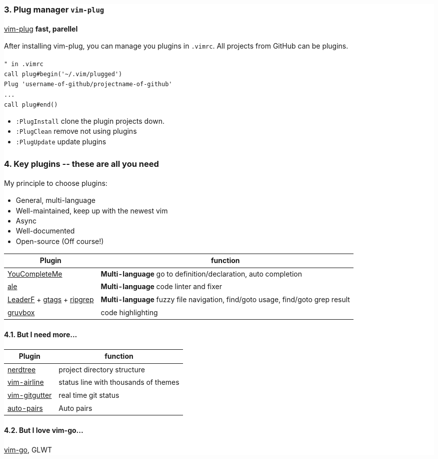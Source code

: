 ```vim
```

### 3. Plug manager `vim-plug`

[vim-plug](https://github.com/junegunn/vim-plug) **fast, parellel**

After installing vim-plug,  you can manage you plugins in `.vimrc`. All projects from GitHub can be plugins.

```vim
" in .vimrc
call plug#begin('~/.vim/plugged')
Plug 'username-of-github/projectname-of-github'
...
call plug#end()
```

- `:PlugInstall` clone the plugin projects down.
- `:PlugClean` remove not using plugins
- `:PlugUpdate` update plugins

### 4. Key plugins -- these are all you need

My principle to choose plugins:

- General, multi-language
- Well-maintained, keep up with the newest vim
- Async
- Well-documented
- Open-source (Off course!)

|Plugin|function|
|---|---|
|[YouCompleteMe](https://github.com/ycm-core/YouCompleteMe)|**Multi-language** go to definition/declaration, auto completion|
|[ale](https://github.com/dense-analysis/ale)|**Multi-language** code linter and fixer|
|[LeaderF](https://github.com/Yggdroot/LeaderF) + [gtags](https://www.gnu.org/software/global/) + [ripgrep](https://github.com/BurntSushi/ripgrep)|**Multi-language** fuzzy file navigation, find/goto usage, find/goto grep result|
|[gruvbox](https://github.com/morhetz/gruvbox)|code highlighting|

#### 4.1. But I need more...
|Plugin|function|
|---|---|
|[nerdtree](https://github.com/preservim/nerdtree)|project directory structure|
|[vim-airline](https://github.com/vim-airline/vim-airline)|status line with thousands of themes|
|[vim-gitgutter](https://github.com/airblade/vim-gitgutter)|real time git status|
|[auto-pairs](https://github.com/jiangmiao/auto-pairs)|Auto pairs|

#### 4.2. But I love vim-go...

[vim-go](https://github.com/fatih/vim-go), GLWT
